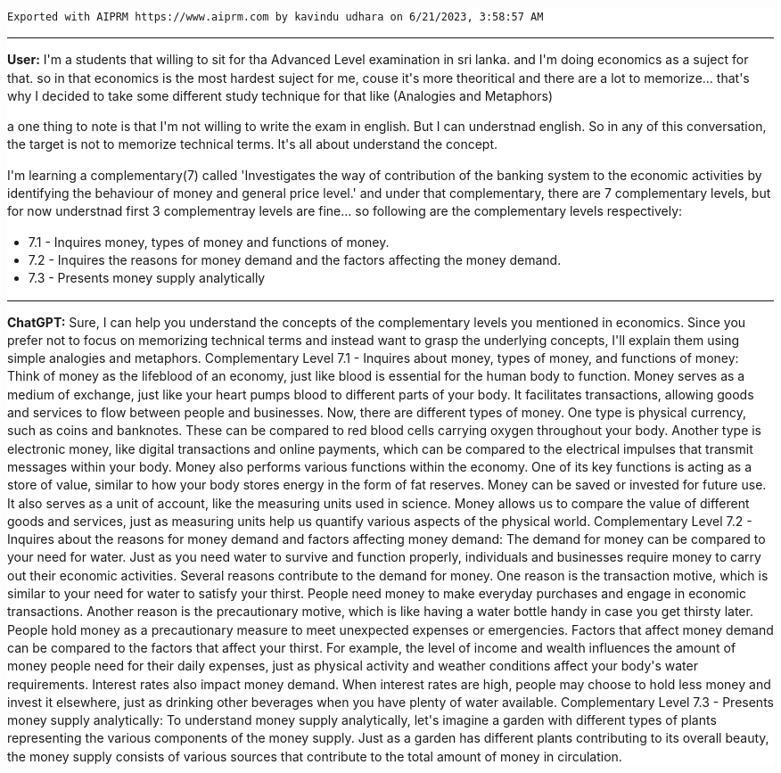 
```
Exported with AIPRM https://www.aiprm.com by kavindu udhara on 6/21/2023, 3:58:57 AM
```

---


**User:**
I'm a students that willing to sit for tha Advanced Level examination in sri lanka. and I'm doing economics as a suject for that. so in that economics is the most hardest suject for me, couse it's more theoritical and there are a lot to memorize... that's why I decided to take some different study technique for that like (Analogies and Metaphors)

a one thing to note is that I'm not willing to write the exam in english. But I can understnad english. So in any of this conversation, the target is not to memorize technical terms. It's all about understand the concept.

I'm learning a complementary(7) called 'Investigates the way of contribution of the banking system to the economic activities by identifying the behaviour of money and general price level.' and under that complementary, there are 7 complementary levels, but for now understnad first 3 complementray levels are fine... so following are the complementary levels respectively:

- 7.1 - Inquires money, types of money and functions of money.
- 7.2 - Inquires the reasons for money demand and the factors affecting the money demand.
- 7.3 - Presents money supply analytically

---

**ChatGPT:**
Sure, I can help you understand the concepts of the complementary levels you mentioned in economics. Since you prefer not to focus on memorizing technical terms and instead want to grasp the underlying concepts, I'll explain them using simple analogies and metaphors.
Complementary Level 7.1 - Inquires about money, types of money, and functions of money:
Think of money as the lifeblood of an economy, just like blood is essential for the human body to function. Money serves as a medium of exchange, just like your heart pumps blood to different parts of your body. It facilitates transactions, allowing goods and services to flow between people and businesses.
Now, there are different types of money. One type is physical currency, such as coins and banknotes. These can be compared to red blood cells carrying oxygen throughout your body. Another type is electronic money, like digital transactions and online payments, which can be compared to the electrical impulses that transmit messages within your body.
Money also performs various functions within the economy. One of its key functions is acting as a store of value, similar to how your body stores energy in the form of fat reserves. Money can be saved or invested for future use. It also serves as a unit of account, like the measuring units used in science. Money allows us to compare the value of different goods and services, just as measuring units help us quantify various aspects of the physical world.
Complementary Level 7.2 - Inquires about the reasons for money demand and factors affecting money demand:
The demand for money can be compared to your need for water. Just as you need water to survive and function properly, individuals and businesses require money to carry out their economic activities.
Several reasons contribute to the demand for money. One reason is the transaction motive, which is similar to your need for water to satisfy your thirst. People need money to make everyday purchases and engage in economic transactions. Another reason is the precautionary motive, which is like having a water bottle handy in case you get thirsty later. People hold money as a precautionary measure to meet unexpected expenses or emergencies.
Factors that affect money demand can be compared to the factors that affect your thirst. For example, the level of income and wealth influences the amount of money people need for their daily expenses, just as physical activity and weather conditions affect your body's water requirements. Interest rates also impact money demand. When interest rates are high, people may choose to hold less money and invest it elsewhere, just as drinking other beverages when you have plenty of water available.
Complementary Level 7.3 - Presents money supply analytically:
To understand money supply analytically, let's imagine a garden with different types of plants representing the various components of the money supply. Just as a garden has different plants contributing to its overall beauty, the money supply consists of various sources that contribute to the total amount of money in circulation.